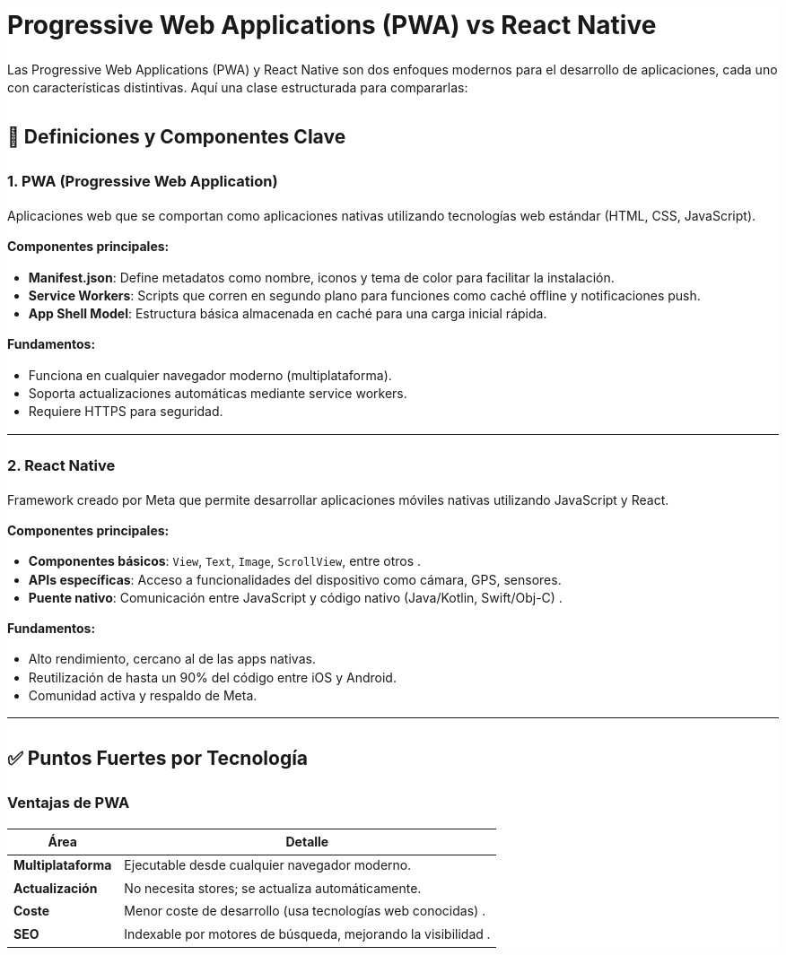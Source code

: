 # Progressive Web Applications (PWA) vs React Native

Las Progressive Web Applications (PWA) y React Native son dos enfoques modernos para el desarrollo de aplicaciones, cada uno con características distintivas. Aquí una clase estructurada para compararlas:

## 📌 Definiciones y Componentes Clave

### 1. **PWA (Progressive Web Application)**

Aplicaciones web que se comportan como aplicaciones nativas utilizando tecnologías web estándar (HTML, CSS, JavaScript).

**Componentes principales:**

* **Manifest.json**: Define metadatos como nombre, iconos y tema de color para facilitar la instalación.
* **Service Workers**: Scripts que corren en segundo plano para funciones como caché offline y notificaciones push.
* **App Shell Model**: Estructura básica almacenada en caché para una carga inicial rápida.

**Fundamentos:**

* Funciona en cualquier navegador moderno (multiplataforma).
* Soporta actualizaciones automáticas mediante service workers.
* Requiere HTTPS para seguridad.

---

### 2. **React Native**

Framework creado por Meta que permite desarrollar aplicaciones móviles nativas utilizando JavaScript y React.

**Componentes principales:**

* **Componentes básicos**: `View`, `Text`, `Image`, `ScrollView`, entre otros .
* **APIs específicas**: Acceso a funcionalidades del dispositivo como cámara, GPS, sensores.
* **Puente nativo**: Comunicación entre JavaScript y código nativo (Java/Kotlin, Swift/Obj-C) .

**Fundamentos:**

* Alto rendimiento, cercano al de las apps nativas.
* Reutilización de hasta un 90% del código entre iOS y Android.
* Comunidad activa y respaldo de Meta.

---

## ✅ Puntos Fuertes por Tecnología

### **Ventajas de PWA**

| Área                | Detalle                                                               |
| ------------------- | --------------------------------------------------------------------- |
| **Multiplataforma** | Ejecutable desde cualquier navegador moderno.                |
| **Actualización**   | No necesita stores; se actualiza automáticamente.            |
| **Coste**           | Menor coste de desarrollo (usa tecnologías web conocidas) .   |
| **SEO**             | Indexable por motores de búsqueda, mejorando la visibilidad . |
